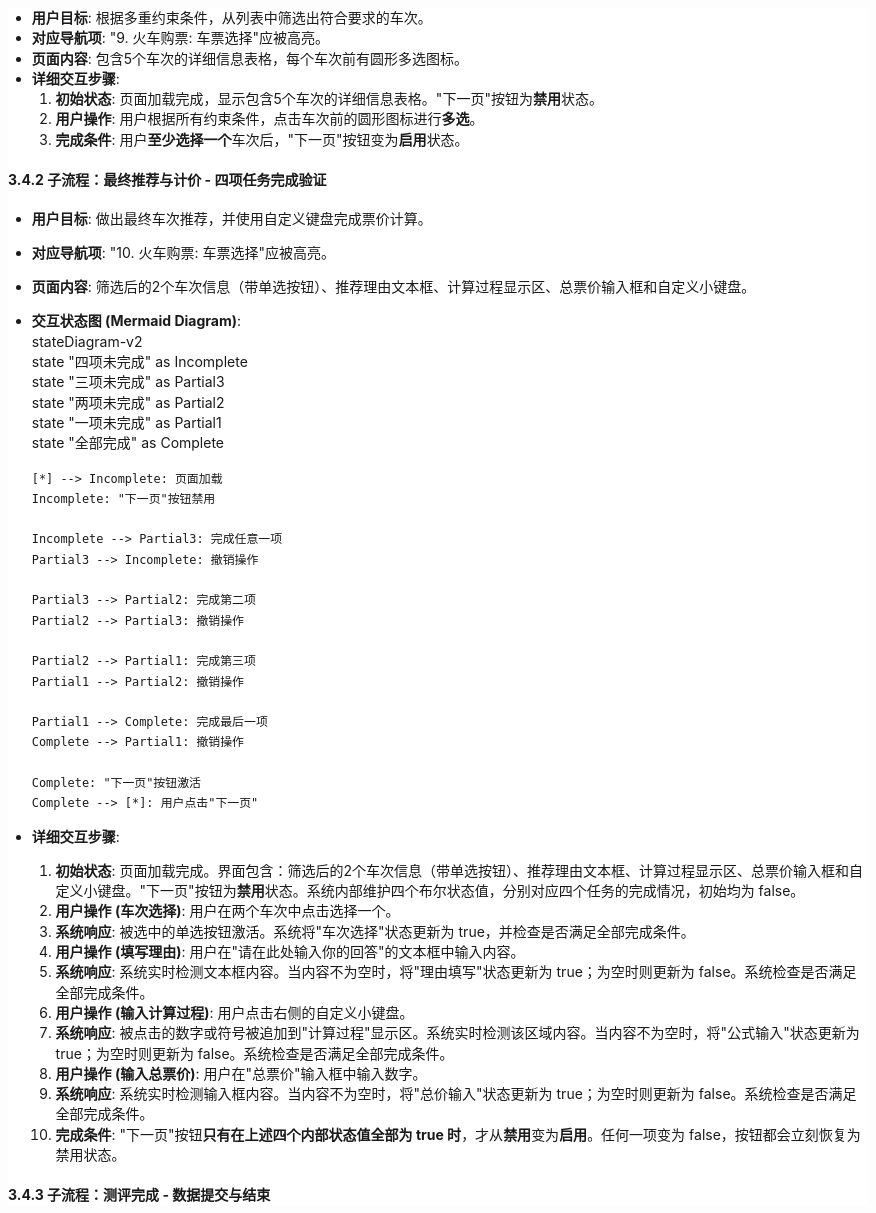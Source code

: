 * **用户目标**: 根据多重约束条件，从列表中筛选出符合要求的车次。  
* **对应导航项**: "9. 火车购票: 车票选择"应被高亮。  
* **页面内容**: 包含5个车次的详细信息表格，每个车次前有圆形多选图标。
* **详细交互步骤**:  
  1. **初始状态**: 页面加载完成，显示包含5个车次的详细信息表格。"下一页"按钮为**禁用**状态。  
  2. **用户操作**: 用户根据所有约束条件，点击车次前的圆形图标进行**多选**。  
  3. **完成条件**: 用户**至少选择一个**车次后，"下一页"按钮变为**启用**状态。

#### **3.4.2 子流程：最终推荐与计价 - 四项任务完成验证**

* **用户目标**: 做出最终车次推荐，并使用自定义键盘完成票价计算。  
* **对应导航项**: "10. 火车购票: 车票选择"应被高亮。  
* **页面内容**: 筛选后的2个车次信息（带单选按钮）、推荐理由文本框、计算过程显示区、总票价输入框和自定义小键盘。
* **交互状态图 (Mermaid Diagram)**:  
  stateDiagram-v2  
      state "四项未完成" as Incomplete  
      state "三项未完成" as Partial3  
      state "两项未完成" as Partial2  
      state "一项未完成" as Partial1  
      state "全部完成" as Complete

      [*] --> Incomplete: 页面加载  
      Incomplete: "下一页"按钮禁用

      Incomplete --> Partial3: 完成任意一项  
      Partial3 --> Incomplete: 撤销操作

      Partial3 --> Partial2: 完成第二项  
      Partial2 --> Partial3: 撤销操作

      Partial2 --> Partial1: 完成第三项  
      Partial1 --> Partial2: 撤销操作

      Partial1 --> Complete: 完成最后一项  
      Complete --> Partial1: 撤销操作

      Complete: "下一页"按钮激活  
      Complete --> [*]: 用户点击"下一页"

* **详细交互步骤**:  
  1. **初始状态**: 页面加载完成。界面包含：筛选后的2个车次信息（带单选按钮）、推荐理由文本框、计算过程显示区、总票价输入框和自定义小键盘。"下一页"按钮为**禁用**状态。系统内部维护四个布尔状态值，分别对应四个任务的完成情况，初始均为 false。  
  2. **用户操作 (车次选择)**: 用户在两个车次中点击选择一个。  
  3. **系统响应**: 被选中的单选按钮激活。系统将"车次选择"状态更新为 true，并检查是否满足全部完成条件。  
  4. **用户操作 (填写理由)**: 用户在"请在此处输入你的回答"的文本框中输入内容。  
  5. **系统响应**: 系统实时检测文本框内容。当内容不为空时，将"理由填写"状态更新为 true；为空时则更新为 false。系统检查是否满足全部完成条件。  
  6. **用户操作 (输入计算过程)**: 用户点击右侧的自定义小键盘。  
  7. **系统响应**: 被点击的数字或符号被追加到"计算过程"显示区。系统实时检测该区域内容。当内容不为空时，将"公式输入"状态更新为 true；为空时则更新为 false。系统检查是否满足全部完成条件。  
  8. **用户操作 (输入总票价)**: 用户在"总票价"输入框中输入数字。  
  9. **系统响应**: 系统实时检测输入框内容。当内容不为空时，将"总价输入"状态更新为 true；为空时则更新为 false。系统检查是否满足全部完成条件。  
  10. **完成条件**: "下一页"按钮**只有在上述四个内部状态值全部为 true 时**，才从**禁用**变为**启用**。任何一项变为 false，按钮都会立刻恢复为禁用状态。

#### **3.4.3 子流程：测评完成 - 数据提交与结束**
